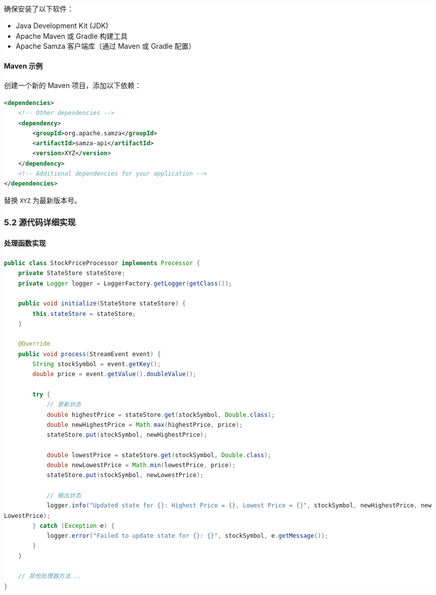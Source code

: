 确保安装了以下软件：

- Java Development Kit (JDK)
- Apache Maven 或 Gradle 构建工具
- Apache Samza 客户端库（通过 Maven 或 Gradle 配置）

#### Maven 示例

创建一个新的 Maven 项目，添加以下依赖：

```xml
<dependencies>
    <!-- Other dependencies -->
    <dependency>
        <groupId>org.apache.samza</groupId>
        <artifactId>samza-api</artifactId>
        <version>XYZ</version>
    </dependency>
    <!-- Additional dependencies for your application -->
</dependencies>
```

替换 `XYZ` 为最新版本号。

### 5.2 源代码详细实现

#### 处理函数实现

```java
public class StockPriceProcessor implements Processor {
    private StateStore stateStore;
    private Logger logger = LoggerFactory.getLogger(getClass());

    public void initialize(StateStore stateStore) {
        this.stateStore = stateStore;
    }

    @Override
    public void process(StreamEvent event) {
        String stockSymbol = event.getKey();
        double price = event.getValue().doubleValue();

        try {
            // 更新状态
            double highestPrice = stateStore.get(stockSymbol, Double.class);
            double newHighestPrice = Math.max(highestPrice, price);
            stateStore.put(stockSymbol, newHighestPrice);

            double lowestPrice = stateStore.get(stockSymbol, Double.class);
            double newLowestPrice = Math.min(lowestPrice, price);
            stateStore.put(stockSymbol, newLowestPrice);

            // 输出状态
            logger.info("Updated state for {}: Highest Price = {}, Lowest Price = {}", stockSymbol, newHighestPrice, newLowestPrice);
        } catch (Exception e) {
            logger.error("Failed to update state for {}: {}", stockSymbol, e.getMessage());
        }
    }

    // 其他处理器方法...
}
```
